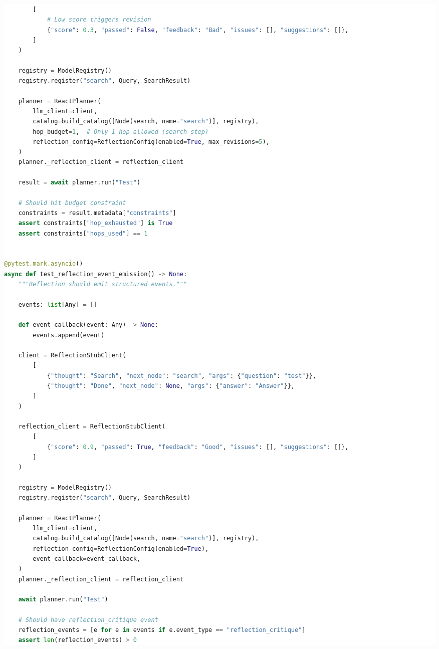 ```python
        [
            # Low score triggers revision
            {"score": 0.3, "passed": False, "feedback": "Bad", "issues": [], "suggestions": []},
        ]
    )

    registry = ModelRegistry()
    registry.register("search", Query, SearchResult)

    planner = ReactPlanner(
        llm_client=client,
        catalog=build_catalog([Node(search, name="search")], registry),
        hop_budget=1,  # Only 1 hop allowed (search step)
        reflection_config=ReflectionConfig(enabled=True, max_revisions=5),
    )
    planner._reflection_client = reflection_client

    result = await planner.run("Test")

    # Should hit budget constraint
    constraints = result.metadata["constraints"]
    assert constraints["hop_exhausted"] is True
    assert constraints["hops_used"] == 1


@pytest.mark.asyncio()
async def test_reflection_event_emission() -> None:
    """Reflection should emit structured events."""

    events: list[Any] = []

    def event_callback(event: Any) -> None:
        events.append(event)

    client = ReflectionStubClient(
        [
            {"thought": "Search", "next_node": "search", "args": {"question": "test"}},
            {"thought": "Done", "next_node": None, "args": {"answer": "Answer"}},
        ]
    )

    reflection_client = ReflectionStubClient(
        [
            {"score": 0.9, "passed": True, "feedback": "Good", "issues": [], "suggestions": []},
        ]
    )

    registry = ModelRegistry()
    registry.register("search", Query, SearchResult)

    planner = ReactPlanner(
        llm_client=client,
        catalog=build_catalog([Node(search, name="search")], registry),
        reflection_config=ReflectionConfig(enabled=True),
        event_callback=event_callback,
    )
    planner._reflection_client = reflection_client

    await planner.run("Test")

    # Should have reflection_critique event
    reflection_events = [e for e in events if e.event_type == "reflection_critique"]
    assert len(reflection_events) > 0
```